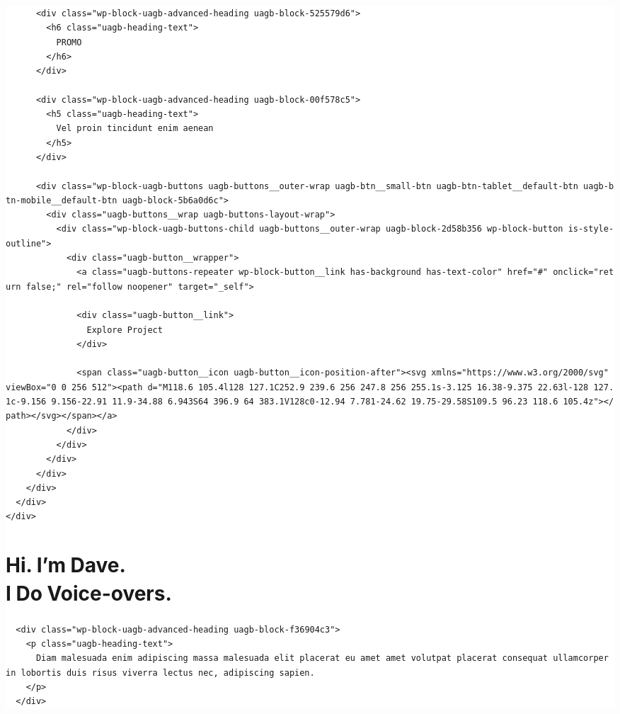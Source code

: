           <div class="wp-block-uagb-advanced-heading uagb-block-525579d6">
            <h6 class="uagb-heading-text">
              PROMO
            </h6>
          </div>
          
          <div class="wp-block-uagb-advanced-heading uagb-block-00f578c5">
            <h5 class="uagb-heading-text">
              Vel proin tincidunt enim aenean
            </h5>
          </div>
          
          <div class="wp-block-uagb-buttons uagb-buttons__outer-wrap uagb-btn__small-btn uagb-btn-tablet__default-btn uagb-btn-mobile__default-btn uagb-block-5b6a0d6c">
            <div class="uagb-buttons__wrap uagb-buttons-layout-wrap">
              <div class="wp-block-uagb-buttons-child uagb-buttons__outer-wrap uagb-block-2d58b356 wp-block-button is-style-outline">
                <div class="uagb-button__wrapper">
                  <a class="uagb-buttons-repeater wp-block-button__link has-background has-text-color" href="#" onclick="return false;" rel="follow noopener" target="_self">
                  
                  <div class="uagb-button__link">
                    Explore Project
                  </div>
                  
                  <span class="uagb-button__icon uagb-button__icon-position-after"><svg xmlns="https://www.w3.org/2000/svg" viewBox="0 0 256 512"><path d="M118.6 105.4l128 127.1C252.9 239.6 256 247.8 256 255.1s-3.125 16.38-9.375 22.63l-128 127.1c-9.156 9.156-22.91 11.9-34.88 6.943S64 396.9 64 383.1V128c0-12.94 7.781-24.62 19.75-29.58S109.5 96.23 118.6 105.4z"></path></svg></span></a>
                </div>
              </div>
            </div>
          </div>
        </div>
      </div>
    </div>
  </div>
</div>

<div class="wp-block-uagb-container uagb-block-1792edf0 alignfull uagb-is-root-container">
  <div class="wp-block-uagb-container uagb-block-fcbfe67c">
    <div class="wp-block-uagb-container uagb-block-66f995ac">
      <div class="wp-block-uagb-advanced-heading uagb-block-3db27b09">
        <h1 class="uagb-heading-text">
          Hi. I’m Dave.<br />I Do Voice-overs.
        </h1>
      </div>
      
      <div class="wp-block-uagb-advanced-heading uagb-block-f36904c3">
        <p class="uagb-heading-text">
          Diam malesuada enim adipiscing massa malesuada elit placerat eu amet amet volutpat placerat consequat ullamcorper in lobortis duis risus viverra lectus nec, adipiscing sapien.
        </p>
      </div>
      